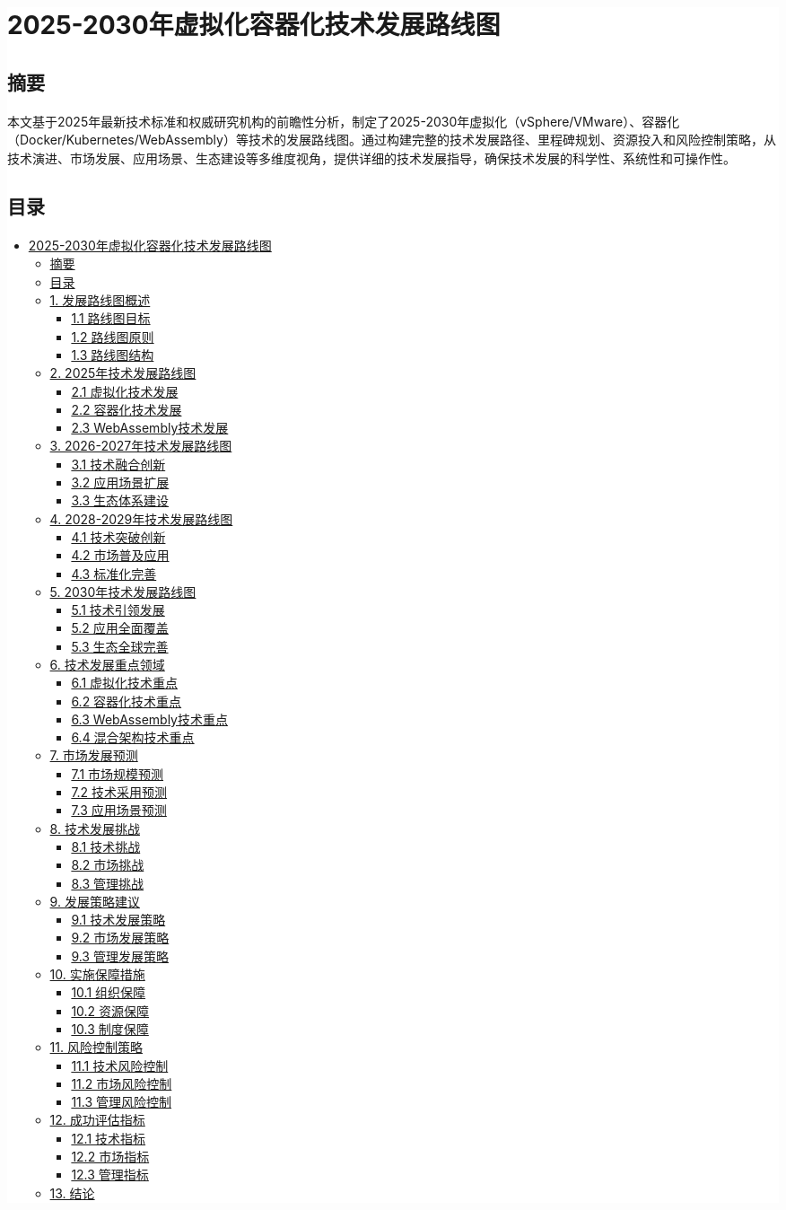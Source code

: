 # 2025-2030年虚拟化容器化技术发展路线图

## 摘要

本文基于2025年最新技术标准和权威研究机构的前瞻性分析，制定了2025-2030年虚拟化（vSphere/VMware）、容器化（Docker/Kubernetes/WebAssembly）等技术的发展路线图。通过构建完整的技术发展路径、里程碑规划、资源投入和风险控制策略，从技术演进、市场发展、应用场景、生态建设等多维度视角，提供详细的技术发展指导，确保技术发展的科学性、系统性和可操作性。

## 目录

- [2025-2030年虚拟化容器化技术发展路线图](#2025-2030年虚拟化容器化技术发展路线图)
  - [摘要](#摘要)
  - [目录](#目录)
  - [1. 发展路线图概述](#1-发展路线图概述)
    - [1.1 路线图目标](#11-路线图目标)
    - [1.2 路线图原则](#12-路线图原则)
    - [1.3 路线图结构](#13-路线图结构)
  - [2. 2025年技术发展路线图](#2-2025年技术发展路线图)
    - [2.1 虚拟化技术发展](#21-虚拟化技术发展)
    - [2.2 容器化技术发展](#22-容器化技术发展)
    - [2.3 WebAssembly技术发展](#23-webassembly技术发展)
  - [3. 2026-2027年技术发展路线图](#3-2026-2027年技术发展路线图)
    - [3.1 技术融合创新](#31-技术融合创新)
    - [3.2 应用场景扩展](#32-应用场景扩展)
    - [3.3 生态体系建设](#33-生态体系建设)
  - [4. 2028-2029年技术发展路线图](#4-2028-2029年技术发展路线图)
    - [4.1 技术突破创新](#41-技术突破创新)
    - [4.2 市场普及应用](#42-市场普及应用)
    - [4.3 标准化完善](#43-标准化完善)
  - [5. 2030年技术发展路线图](#5-2030年技术发展路线图)
    - [5.1 技术引领发展](#51-技术引领发展)
    - [5.2 应用全面覆盖](#52-应用全面覆盖)
    - [5.3 生态全球完善](#53-生态全球完善)
  - [6. 技术发展重点领域](#6-技术发展重点领域)
    - [6.1 虚拟化技术重点](#61-虚拟化技术重点)
    - [6.2 容器化技术重点](#62-容器化技术重点)
    - [6.3 WebAssembly技术重点](#63-webassembly技术重点)
    - [6.4 混合架构技术重点](#64-混合架构技术重点)
  - [7. 市场发展预测](#7-市场发展预测)
    - [7.1 市场规模预测](#71-市场规模预测)
    - [7.2 技术采用预测](#72-技术采用预测)
    - [7.3 应用场景预测](#73-应用场景预测)
  - [8. 技术发展挑战](#8-技术发展挑战)
    - [8.1 技术挑战](#81-技术挑战)
    - [8.2 市场挑战](#82-市场挑战)
    - [8.3 管理挑战](#83-管理挑战)
  - [9. 发展策略建议](#9-发展策略建议)
    - [9.1 技术发展策略](#91-技术发展策略)
    - [9.2 市场发展策略](#92-市场发展策略)
    - [9.3 管理发展策略](#93-管理发展策略)
  - [10. 实施保障措施](#10-实施保障措施)
    - [10.1 组织保障](#101-组织保障)
    - [10.2 资源保障](#102-资源保障)
    - [10.3 制度保障](#103-制度保障)
  - [11. 风险控制策略](#11-风险控制策略)
    - [11.1 技术风险控制](#111-技术风险控制)
    - [11.2 市场风险控制](#112-市场风险控制)
    - [11.3 管理风险控制](#113-管理风险控制)
  - [12. 成功评估指标](#12-成功评估指标)
    - [12.1 技术指标](#121-技术指标)
    - [12.2 市场指标](#122-市场指标)
    - [12.3 管理指标](#123-管理指标)
  - [13. 结论](#13-结论)